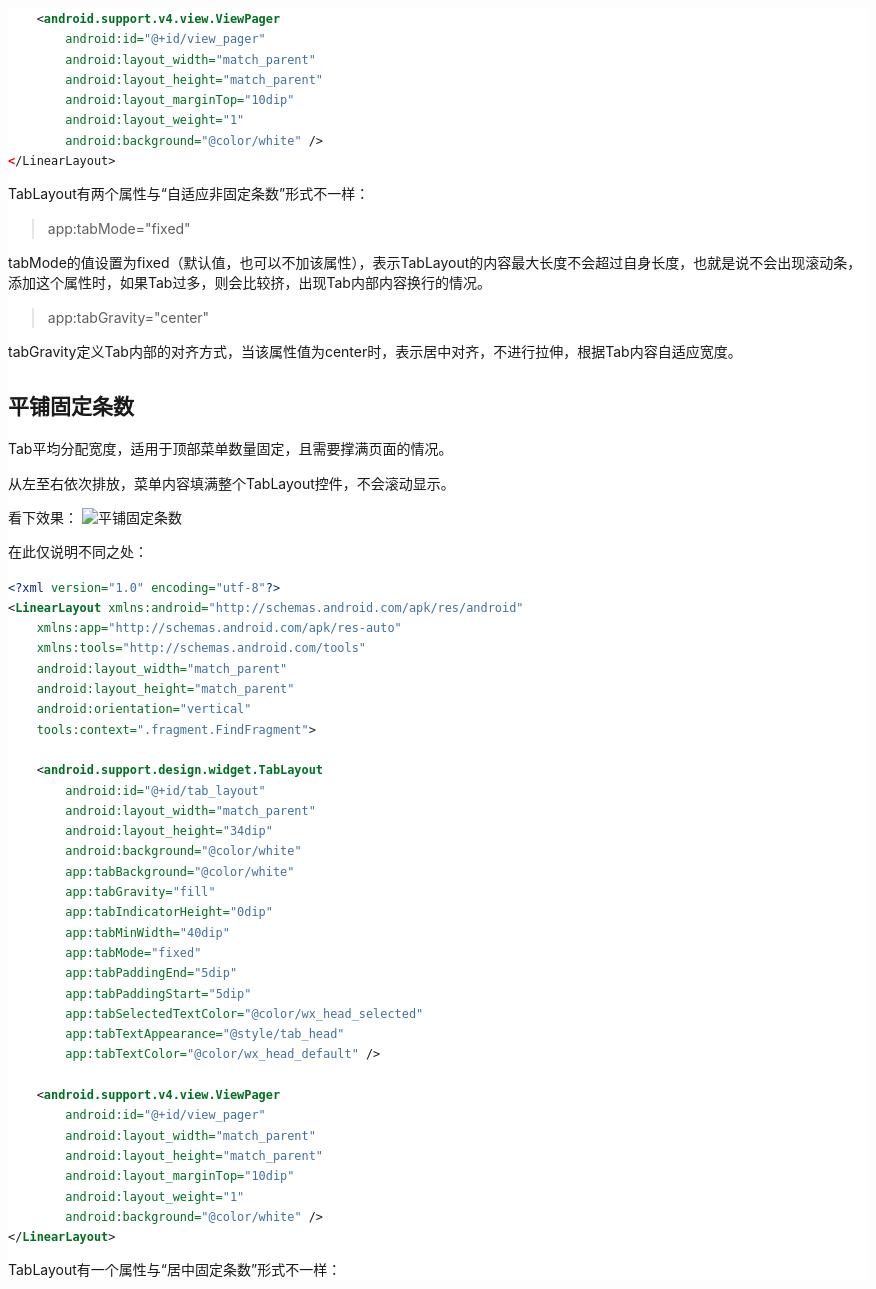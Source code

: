 ``` xml
    <android.support.v4.view.ViewPager
        android:id="@+id/view_pager"
        android:layout_width="match_parent"
        android:layout_height="match_parent"
        android:layout_marginTop="10dip"
        android:layout_weight="1"
        android:background="@color/white" />
</LinearLayout>
```
TabLayout有两个属性与“自适应非固定条数”形式不一样：
> app:tabMode="fixed"

tabMode的值设置为fixed（默认值，也可以不加该属性），表示TabLayout的内容最大长度不会超过自身长度，也就是说不会出现滚动条，添加这个属性时，如果Tab过多，则会比较挤，出现Tab内部内容换行的情况。

> app:tabGravity="center"

tabGravity定义Tab内部的对齐方式，当该属性值为center时，表示居中对齐，不进行拉伸，根据Tab内容自适应宽度。

## 平铺固定条数
Tab平均分配宽度，适用于顶部菜单数量固定，且需要撑满页面的情况。

从左至右依次排放，菜单内容填满整个TabLayout控件，不会滚动显示。

看下效果：
![平铺固定条数](/images/200827/4.png)

在此仅说明不同之处：

``` xml
<?xml version="1.0" encoding="utf-8"?>
<LinearLayout xmlns:android="http://schemas.android.com/apk/res/android"
    xmlns:app="http://schemas.android.com/apk/res-auto"
    xmlns:tools="http://schemas.android.com/tools"
    android:layout_width="match_parent"
    android:layout_height="match_parent"
    android:orientation="vertical"
    tools:context=".fragment.FindFragment">

    <android.support.design.widget.TabLayout
        android:id="@+id/tab_layout"
        android:layout_width="match_parent"
        android:layout_height="34dip"
        android:background="@color/white"
        app:tabBackground="@color/white"
        app:tabGravity="fill"
        app:tabIndicatorHeight="0dip"
        app:tabMinWidth="40dip"
        app:tabMode="fixed"
        app:tabPaddingEnd="5dip"
        app:tabPaddingStart="5dip"
        app:tabSelectedTextColor="@color/wx_head_selected"
        app:tabTextAppearance="@style/tab_head"
        app:tabTextColor="@color/wx_head_default" />

    <android.support.v4.view.ViewPager
        android:id="@+id/view_pager"
        android:layout_width="match_parent"
        android:layout_height="match_parent"
        android:layout_marginTop="10dip"
        android:layout_weight="1"
        android:background="@color/white" />
</LinearLayout>
```
TabLayout有一个属性与“居中固定条数”形式不一样：
